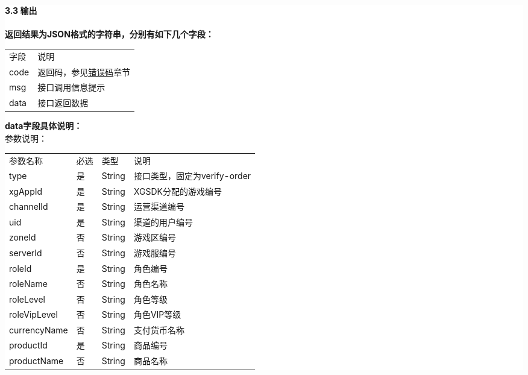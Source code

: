 <div id="adjustActivity"></div>

#### 3.3 输出
**返回结果为JSON格式的字符串，分别有如下几个字段：**
<table>
<tr>
<td>字段</td><td>说明</td>
</tr>
<tr>
<td>code</td><td>返回码，参见<a href="#androidMk2">错误码</a>章节</td>
</tr>
<tr>
<td>msg</td><td>接口调用信息提示</td>
</tr>
<tr>
<td>data</td><td>接口返回数据</td>
</tr>
</table>

**data字段具体说明：**  
参数说明：
<table>
<tr>
<td>参数名称</td><td>必选</td><td>类型</td><td>说明</td>
</tr>
<tr>
<td>type</td><td>是</td><td>String</td><td>接口类型，固定为verify-order</td>
</tr>
<tr>
<td>xgAppId</td><td>是</td><td>String</td><td>XGSDK分配的游戏编号</td>
</tr>
<tr>
<td>channelId</td><td>是</td><td>String</td><td>运营渠道编号</td>
</tr>
<tr>
<td>uid</td><td>是</td><td>String</td><td>渠道的用户编号</td>
</tr>
<tr>
<td>zoneId</td><td>否</td><td>String</td><td>游戏区编号</td>
</tr>
<tr>
<td>serverId</td><td>否</td><td>String</td><td>游戏服编号</td>
</tr>
<tr>
<td>roleId</td><td>是</td><td>String</td><td>角色编号</td>
</tr>
<tr>
<td>roleName</td><td>否</td><td>String</td><td>角色名称</td>
</tr>
<tr>
<td>roleLevel</td><td>否</td><td>String</td><td>角色等级</td>
</tr>
<tr>
<td>roleVipLevel</td><td>否</td><td>String</td><td>角色VIP等级</td>
</tr>
<tr>
<td>currencyName</td><td>否</td><td>String</td><td>支付货币名称</td>
</tr>
<tr>
<td>productId</td><td>是</td><td>String</td><td>商品编号</td>
</tr>
<tr>
<td>productName</td><td>否</td><td>String</td><td>商品名称</td>
</tr>